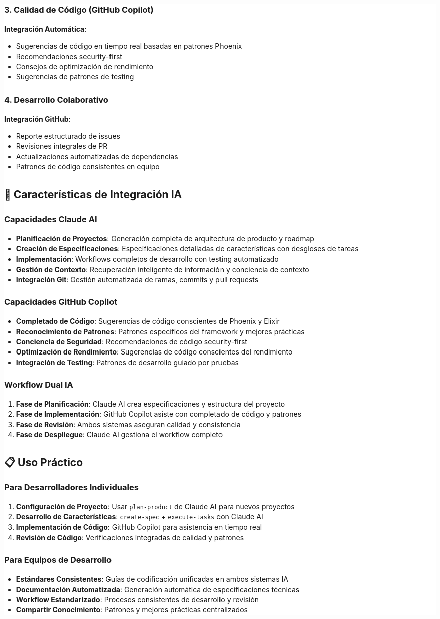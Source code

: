 ### 3. Calidad de Código (GitHub Copilot)

**Integración Automática**:
- Sugerencias de código en tiempo real basadas en patrones Phoenix
- Recomendaciones security-first
- Consejos de optimización de rendimiento
- Sugerencias de patrones de testing

### 4. Desarrollo Colaborativo

**Integración GitHub**:
- Reporte estructurado de issues
- Revisiones integrales de PR
- Actualizaciones automatizadas de dependencias
- Patrones de código consistentes en equipo

## 🧠 Características de Integración IA

### Capacidades Claude AI
- **Planificación de Proyectos**: Generación completa de arquitectura de producto y roadmap
- **Creación de Especificaciones**: Especificaciones detalladas de características con desgloses de tareas
- **Implementación**: Workflows completos de desarrollo con testing automatizado
- **Gestión de Contexto**: Recuperación inteligente de información y conciencia de contexto
- **Integración Git**: Gestión automatizada de ramas, commits y pull requests

### Capacidades GitHub Copilot
- **Completado de Código**: Sugerencias de código conscientes de Phoenix y Elixir
- **Reconocimiento de Patrones**: Patrones específicos del framework y mejores prácticas
- **Conciencia de Seguridad**: Recomendaciones de código security-first
- **Optimización de Rendimiento**: Sugerencias de código conscientes del rendimiento
- **Integración de Testing**: Patrones de desarrollo guiado por pruebas

### Workflow Dual IA
1. **Fase de Planificación**: Claude AI crea especificaciones y estructura del proyecto
2. **Fase de Implementación**: GitHub Copilot asiste con completado de código y patrones
3. **Fase de Revisión**: Ambos sistemas aseguran calidad y consistencia
4. **Fase de Despliegue**: Claude AI gestiona el workflow completo

## 📋 Uso Práctico

### Para Desarrolladores Individuales
1. **Configuración de Proyecto**: Usar `plan-product` de Claude AI para nuevos proyectos
2. **Desarrollo de Características**: `create-spec` + `execute-tasks` con Claude AI
3. **Implementación de Código**: GitHub Copilot para asistencia en tiempo real
4. **Revisión de Código**: Verificaciones integradas de calidad y patrones

### Para Equipos de Desarrollo
- **Estándares Consistentes**: Guías de codificación unificadas en ambos sistemas IA
- **Documentación Automatizada**: Generación automática de especificaciones técnicas
- **Workflow Estandarizado**: Procesos consistentes de desarrollo y revisión
- **Compartir Conocimiento**: Patrones y mejores prácticas centralizados

